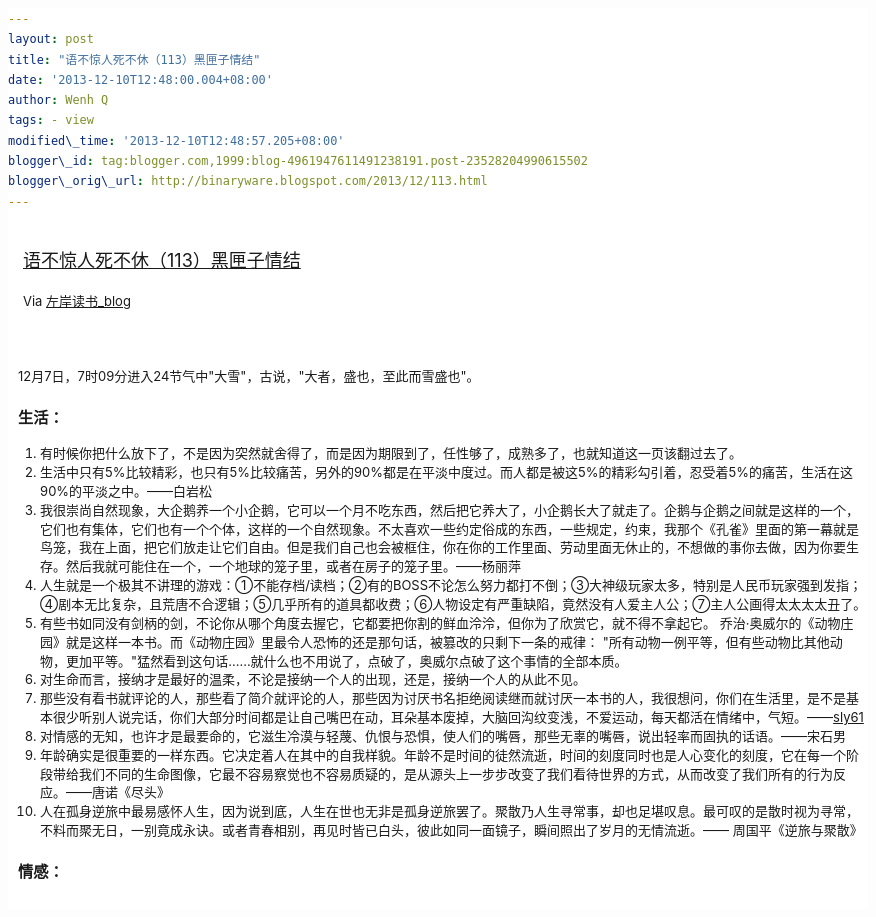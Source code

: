 ```yaml
--- 
layout: post 
title: "语不惊人死不休（113）黑匣子情结" 
date: '2013-12-10T12:48:00.004+08:00' 
author: Wenh Q
tags: - view
modified\_time: '2013-12-10T12:48:57.205+08:00' 
blogger\_id: tag:blogger.com,1999:blog-4961947611491238191.post-23528204990615502
blogger\_orig\_url: http://binaryware.blogspot.com/2013/12/113.html
---
```

<div style="margin: 10px; padding: 5px;">

<div style="font-size: 18px;">

[语不惊人死不休（113）黑匣子情结](http://zreading.cn.feedsportal.com/c/35042/f/647833/s/3491efda/sc/38/l/0L0Szreading0Bcn0Carchives0C41360Bhtml/story01.htm)

</div>

<div style="font-size: 13px;">

Via [左岸读书\_blog](http://www.zreading.cn/)

</div>

</div>

<div style="font-size: 13px; padding: 15px 0 10px 10px;">

12月7日，7时09分进入24节气中"大雪"，古说，"大者，盛也，至此而雪盛也"。

### 生活：

1.  有时候你把什么放下了，不是因为突然就舍得了，而是因为期限到了，任性够了，成熟多了，也就知道这一页该翻过去了。
2.  生活中只有5%比较精彩，也只有5%比较痛苦，另外的90%都是在平淡中度过。而人都是被这5%的精彩勾引着，忍受着5%的痛苦，生活在这90%的平淡之中。——白岩松
3.  我很崇尚自然现象，大企鹅养一个小企鹅，它可以一个月不吃东西，然后把它养大了，小企鹅长大了就走了。企鹅与企鹅之间就是这样的一个，它们也有集体，它们也有一个个体，这样的一个自然现象。不太喜欢一些约定俗成的东西，一些规定，约束，我那个《孔雀》里面的第一幕就是鸟笼，我在上面，把它们放走让它们自由。但是我们自己也会被框住，你在你的工作里面、劳动里面无休止的，不想做的事你去做，因为你要生存。然后我就可能住在一个，一个地球的笼子里，或者在房子的笼子里。——杨丽萍
4.  人生就是一个极其不讲理的游戏：①不能存档/读档；②有的BOSS不论怎么努力都打不倒；③大神级玩家太多，特别是人民币玩家强到发指；④剧本无比复杂，且荒唐不合逻辑；⑤几乎所有的道具都收费；⑥人物设定有严重缺陷，竟然没有人爱主人公；⑦主人公画得太太太太丑了。
5.  有些书如同没有剑柄的剑，不论你从哪个角度去握它，它都要把你割的鲜血泠泠，但你为了欣赏它，就不得不拿起它。
    乔治·奥威尔的《动物庄园》就是这样一本书。而《动物庄园》里最令人恐怖的还是那句话，被篡改的只剩下一条的戒律：
    "所有动物一例平等，但有些动物比其他动物，更加平等。"猛然看到这句话……就什么也不用说了，点破了，奥威尔点破了这个事情的全部本质。
6.  对生命而言，接纳才是最好的温柔，不论是接纳一个人的出现，还是，接纳一个人的从此不见。
7.  那些没有看书就评论的人，那些看了简介就评论的人，那些因为讨厌书名拒绝阅读继而就讨厌一本书的人，我很想问，你们在生活里，是不是基本很少听别人说完话，你们大部分时间都是让自己嘴巴在动，耳朵基本废掉，大脑回沟纹变浅，不爱运动，每天都活在情绪中，气短。——[sly61](http://852986968.qzone.qq.com/)
8.  对情感的无知，也许才是最要命的，它滋生冷漠与轻蔑、仇恨与恐惧，使人们的嘴唇，那些无辜的嘴唇，说出轻率而固执的话语。——宋石男
9.  年龄确实是很重要的一样东西。它决定着人在其中的自我样貌。年龄不是时间的徒然流逝，时间的刻度同时也是人心变化的刻度，它在每一个阶段带给我们不同的生命图像，它最不容易察觉也不容易质疑的，是从源头上一步步改变了我们看待世界的方式，从而改变了我们所有的行为反应。——唐诺《尽头》
10. 人在孤身逆旅中最易感怀人生，因为说到底，人生在世也无非是孤身逆旅罢了。聚散乃人生寻常事，却也足堪叹息。最可叹的是散时视为寻常，不料而聚无日，一别竟成永诀。或者青春相别，再见时皆已白头，彼此如同一面镜子，瞬间照出了岁月的无情流逝。——
    周国平《逆旅与聚散》

### 情感：
